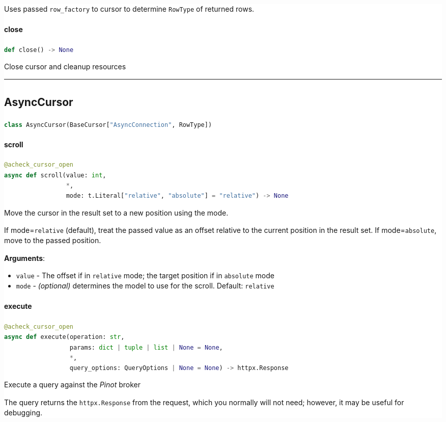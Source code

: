 Uses passed `row_factory` to cursor to determine `RowType` of returned rows.

<a id="pinot_connect.cursor.Cursor.close"></a>

#### close

```python
def close() -> None
```

Close cursor and cleanup resources

<a id="pinot_connect.cursor.AsyncCursor"></a>

---
## AsyncCursor

```python
class AsyncCursor(BaseCursor["AsyncConnection", RowType])
```

<a id="pinot_connect.cursor.AsyncCursor.scroll"></a>

#### scroll

```python
@acheck_cursor_open
async def scroll(value: int,
                 *,
                 mode: t.Literal["relative", "absolute"] = "relative") -> None
```

Move the cursor in the result set to a new position using the mode.

If mode=`relative` (default), treat the passed value as an offset relative to the current position in the result
set. If mode=`absolute`, move to the passed position.

**Arguments**:

- `value` - The offset if in `relative` mode; the target position if in `absolute` mode
- `mode` - *(optional)* determines the model to use for the scroll.  Default: `relative`

<a id="pinot_connect.cursor.AsyncCursor.execute"></a>

#### execute

```python
@acheck_cursor_open
async def execute(operation: str,
                  params: dict | tuple | list | None = None,
                  *,
                  query_options: QueryOptions | None = None) -> httpx.Response
```

Execute a query against the *Pinot* broker

The query returns the `httpx.Response` from the request, which you normally will not need; however,
it may be useful for debugging.
